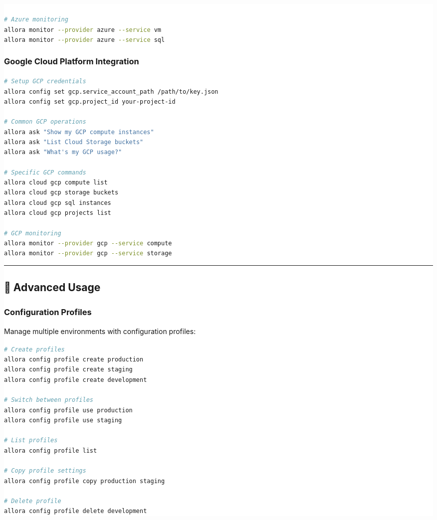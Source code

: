 ```bash

# Azure monitoring
allora monitor --provider azure --service vm
allora monitor --provider azure --service sql
```

### Google Cloud Platform Integration

```bash
# Setup GCP credentials
allora config set gcp.service_account_path /path/to/key.json
allora config set gcp.project_id your-project-id

# Common GCP operations
allora ask "Show my GCP compute instances"
allora ask "List Cloud Storage buckets"
allora ask "What's my GCP usage?"

# Specific GCP commands
allora cloud gcp compute list
allora cloud gcp storage buckets
allora cloud gcp sql instances
allora cloud gcp projects list

# GCP monitoring
allora monitor --provider gcp --service compute
allora monitor --provider gcp --service storage
```

---

## 🔧 Advanced Usage

### Configuration Profiles

Manage multiple environments with configuration profiles:

```bash
# Create profiles
allora config profile create production
allora config profile create staging
allora config profile create development

# Switch between profiles
allora config profile use production
allora config profile use staging

# List profiles
allora config profile list

# Copy profile settings
allora config profile copy production staging

# Delete profile
allora config profile delete development
```
